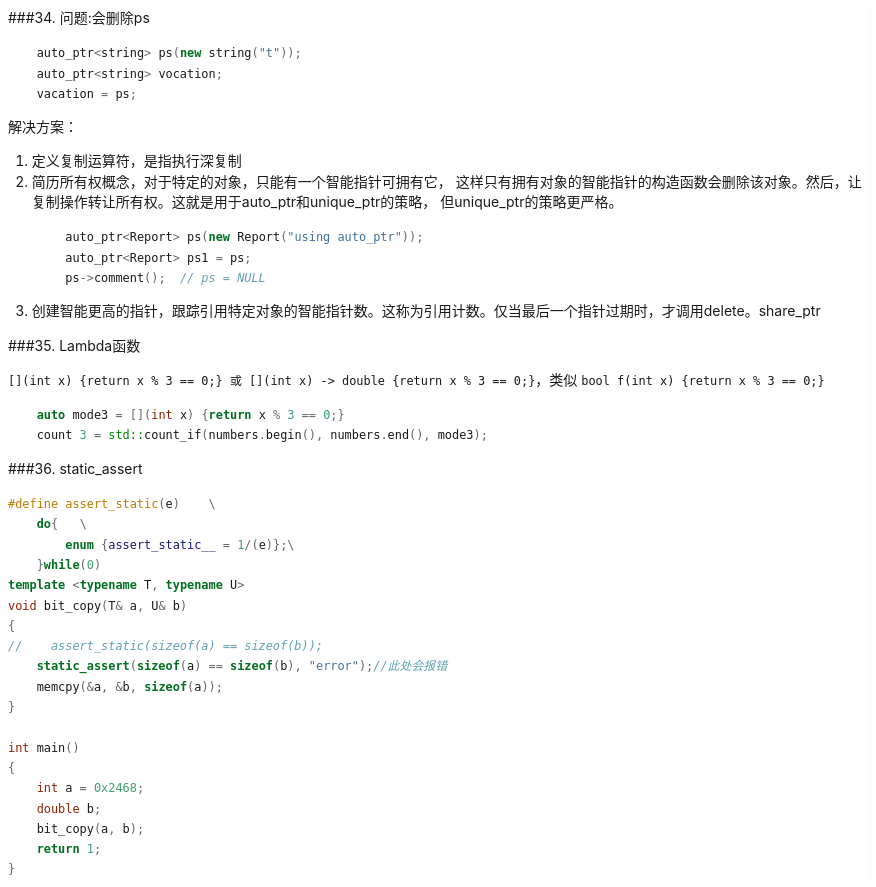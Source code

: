 ###34. 问题:会删除ps

```cpp
	auto_ptr<string> ps(new string("t"));
	auto_ptr<string> vocation;
	vacation = ps;
```

解决方案：
1. 定义复制运算符，是指执行深复制
2. 简历所有权概念，对于特定的对象，只能有一个智能指针可拥有它， 这样只有拥有对象的智能指针的构造函数会删除该对象。然后，让复制操作转让所有权。这就是用于auto_ptr和unique_ptr的策略， 但unique_ptr的策略更严格。
	
```cpp
		auto_ptr<Report> ps(new Report("using auto_ptr"));
        auto_ptr<Report> ps1 = ps;
        ps->comment();	// ps = NULL
```

3. 创建智能更高的指针，跟踪引用特定对象的智能指针数。这称为引用计数。仅当最后一个指针过期时，才调用delete。share_ptr

###35. Lambda函数
	
`[](int x) {return x % 3 == 0;}	或 [](int x) -> double {return x % 3 == 0;}`，类似 `bool f(int x) {return x % 3 == 0;}`
	
```cpp
	auto mode3 = [](int x) {return x % 3 == 0;}
	count 3 = std::count_if(numbers.begin(), numbers.end(), mode3);
```

###36. static_assert

```cpp
#define assert_static(e)    \
    do{   \
        enum {assert_static__ = 1/(e)};\
    }while(0)
template <typename T, typename U>
void bit_copy(T& a, U& b)
{
//    assert_static(sizeof(a) == sizeof(b));
    static_assert(sizeof(a) == sizeof(b), "error");//此处会报错
    memcpy(&a, &b, sizeof(a));
}

int main()
{
	int a = 0x2468;
    double b;
    bit_copy(a, b);
    return 1;
}

```
